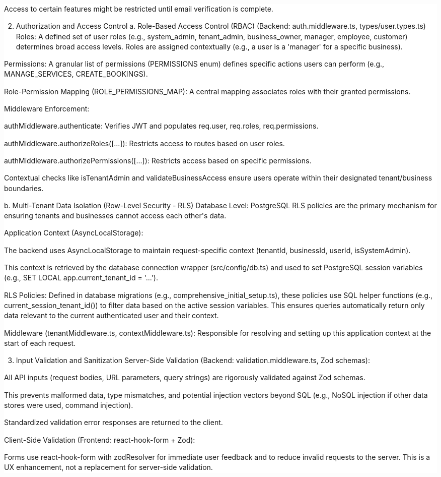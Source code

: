 Access to certain features might be restricted until email verification is complete.

2. Authorization and Access Control
a. Role-Based Access Control (RBAC) (Backend: auth.middleware.ts, types/user.types.ts)
Roles: A defined set of user roles (e.g., system_admin, tenant_admin, business_owner, manager, employee, customer) determines broad access levels. Roles are assigned contextually (e.g., a user is a 'manager' for a specific business).

Permissions: A granular list of permissions (PERMISSIONS enum) defines specific actions users can perform (e.g., MANAGE_SERVICES, CREATE_BOOKINGS).

Role-Permission Mapping (ROLE_PERMISSIONS_MAP): A central mapping associates roles with their granted permissions.

Middleware Enforcement:

authMiddleware.authenticate: Verifies JWT and populates req.user, req.roles, req.permissions.

authMiddleware.authorizeRoles([...]): Restricts access to routes based on user roles.

authMiddleware.authorizePermissions([...]): Restricts access based on specific permissions.

Contextual checks like isTenantAdmin and validateBusinessAccess ensure users operate within their designated tenant/business boundaries.

b. Multi-Tenant Data Isolation (Row-Level Security - RLS)
Database Level: PostgreSQL RLS policies are the primary mechanism for ensuring tenants and businesses cannot access each other's data.

Application Context (AsyncLocalStorage):

The backend uses AsyncLocalStorage to maintain request-specific context (tenantId, businessId, userId, isSystemAdmin).

This context is retrieved by the database connection wrapper (src/config/db.ts) and used to set PostgreSQL session variables (e.g., SET LOCAL app.current_tenant_id = '...').

RLS Policies: Defined in database migrations (e.g., comprehensive_initial_setup.ts), these policies use SQL helper functions (e.g., current_session_tenant_id()) to filter data based on the active session variables. This ensures queries automatically return only data relevant to the current authenticated user and their context.

Middleware (tenantMiddleware.ts, contextMiddleware.ts): Responsible for resolving and setting up this application context at the start of each request.

3. Input Validation and Sanitization
Server-Side Validation (Backend: validation.middleware.ts, Zod schemas):

All API inputs (request bodies, URL parameters, query strings) are rigorously validated against Zod schemas.

This prevents malformed data, type mismatches, and potential injection vectors beyond SQL (e.g., NoSQL injection if other data stores were used, command injection).

Standardized validation error responses are returned to the client.

Client-Side Validation (Frontend: react-hook-form + Zod):

Forms use react-hook-form with zodResolver for immediate user feedback and to reduce invalid requests to the server. This is a UX enhancement, not a replacement for server-side validation.
